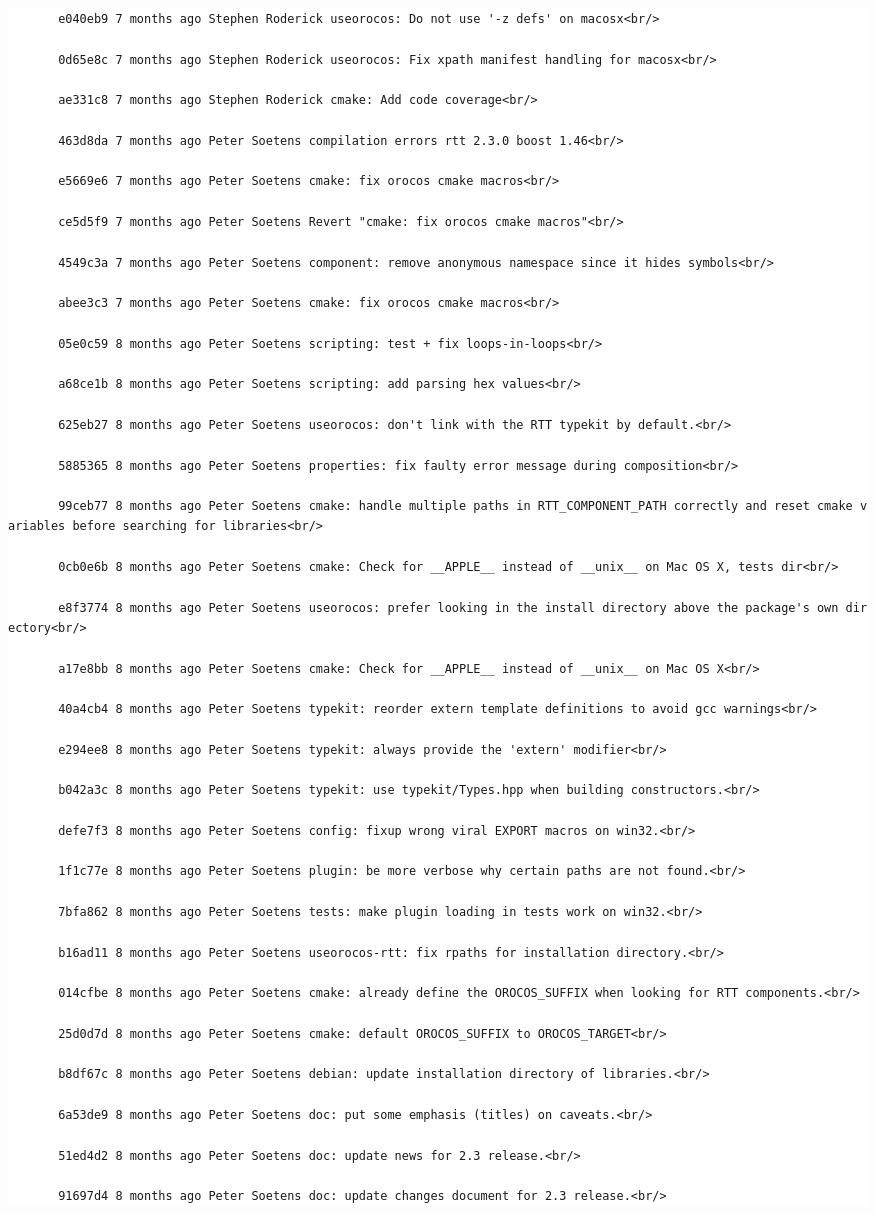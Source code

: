            e040eb9 7 months ago Stephen Roderick useorocos: Do not use '-z defs' on macosx<br/>
         
           0d65e8c 7 months ago Stephen Roderick useorocos: Fix xpath manifest handling for macosx<br/>
         
           ae331c8 7 months ago Stephen Roderick cmake: Add code coverage<br/>
         
           463d8da 7 months ago Peter Soetens compilation errors rtt 2.3.0 boost 1.46<br/>
         
           e5669e6 7 months ago Peter Soetens cmake: fix orocos cmake macros<br/>
         
           ce5d5f9 7 months ago Peter Soetens Revert "cmake: fix orocos cmake macros"<br/>
         
           4549c3a 7 months ago Peter Soetens component: remove anonymous namespace since it hides symbols<br/>
         
           abee3c3 7 months ago Peter Soetens cmake: fix orocos cmake macros<br/>
         
           05e0c59 8 months ago Peter Soetens scripting: test + fix loops-in-loops<br/>
         
           a68ce1b 8 months ago Peter Soetens scripting: add parsing hex values<br/>
         
           625eb27 8 months ago Peter Soetens useorocos: don't link with the RTT typekit by default.<br/>
         
           5885365 8 months ago Peter Soetens properties: fix faulty error message during composition<br/>
         
           99ceb77 8 months ago Peter Soetens cmake: handle multiple paths in RTT_COMPONENT_PATH correctly and reset cmake variables before searching for libraries<br/>
         
           0cb0e6b 8 months ago Peter Soetens cmake: Check for __APPLE__ instead of __unix__ on Mac OS X, tests dir<br/>
         
           e8f3774 8 months ago Peter Soetens useorocos: prefer looking in the install directory above the package's own directory<br/>
         
           a17e8bb 8 months ago Peter Soetens cmake: Check for __APPLE__ instead of __unix__ on Mac OS X<br/>
         
           40a4cb4 8 months ago Peter Soetens typekit: reorder extern template definitions to avoid gcc warnings<br/>
         
           e294ee8 8 months ago Peter Soetens typekit: always provide the 'extern' modifier<br/>
         
           b042a3c 8 months ago Peter Soetens typekit: use typekit/Types.hpp when building constructors.<br/>
         
           defe7f3 8 months ago Peter Soetens config: fixup wrong viral EXPORT macros on win32.<br/>
         
           1f1c77e 8 months ago Peter Soetens plugin: be more verbose why certain paths are not found.<br/>
         
           7bfa862 8 months ago Peter Soetens tests: make plugin loading in tests work on win32.<br/>
         
           b16ad11 8 months ago Peter Soetens useorocos-rtt: fix rpaths for installation directory.<br/>
         
           014cfbe 8 months ago Peter Soetens cmake: already define the OROCOS_SUFFIX when looking for RTT components.<br/>
         
           25d0d7d 8 months ago Peter Soetens cmake: default OROCOS_SUFFIX to OROCOS_TARGET<br/>
         
           b8df67c 8 months ago Peter Soetens debian: update installation directory of libraries.<br/>
         
           6a53de9 8 months ago Peter Soetens doc: put some emphasis (titles) on caveats.<br/>
         
           51ed4d2 8 months ago Peter Soetens doc: update news for 2.3 release.<br/>
         
           91697d4 8 months ago Peter Soetens doc: update changes document for 2.3 release.<br/>
         
